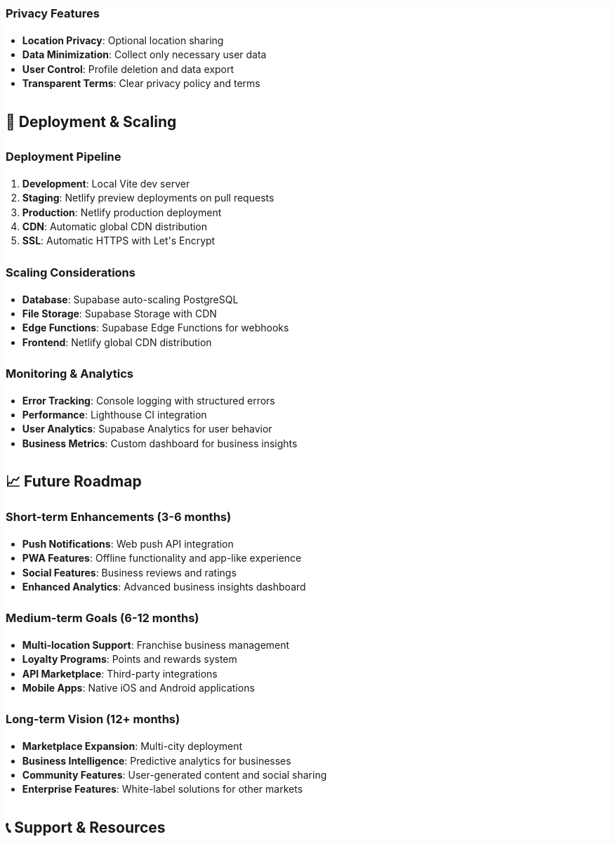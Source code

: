 ### Privacy Features
- **Location Privacy**: Optional location sharing
- **Data Minimization**: Collect only necessary user data
- **User Control**: Profile deletion and data export
- **Transparent Terms**: Clear privacy policy and terms

## 🚀 Deployment & Scaling

### Deployment Pipeline
1. **Development**: Local Vite dev server
2. **Staging**: Netlify preview deployments on pull requests
3. **Production**: Netlify production deployment
4. **CDN**: Automatic global CDN distribution
5. **SSL**: Automatic HTTPS with Let's Encrypt

### Scaling Considerations
- **Database**: Supabase auto-scaling PostgreSQL
- **File Storage**: Supabase Storage with CDN
- **Edge Functions**: Supabase Edge Functions for webhooks
- **Frontend**: Netlify global CDN distribution

### Monitoring & Analytics
- **Error Tracking**: Console logging with structured errors
- **Performance**: Lighthouse CI integration
- **User Analytics**: Supabase Analytics for user behavior
- **Business Metrics**: Custom dashboard for business insights

## 📈 Future Roadmap

### Short-term Enhancements (3-6 months)
- **Push Notifications**: Web push API integration
- **PWA Features**: Offline functionality and app-like experience
- **Social Features**: Business reviews and ratings
- **Enhanced Analytics**: Advanced business insights dashboard

### Medium-term Goals (6-12 months)
- **Multi-location Support**: Franchise business management
- **Loyalty Programs**: Points and rewards system
- **API Marketplace**: Third-party integrations
- **Mobile Apps**: Native iOS and Android applications

### Long-term Vision (12+ months)
- **Marketplace Expansion**: Multi-city deployment
- **Business Intelligence**: Predictive analytics for businesses
- **Community Features**: User-generated content and social sharing
- **Enterprise Features**: White-label solutions for other markets

## 📞 Support & Resources
